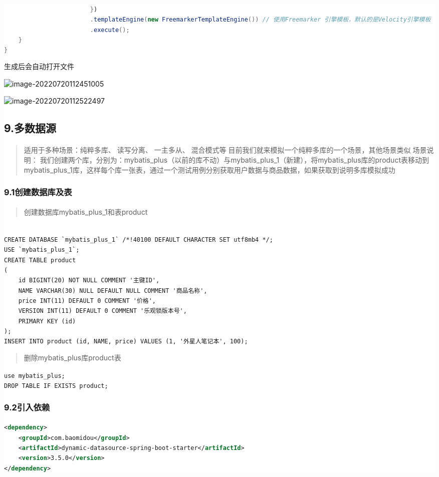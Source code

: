 ```java
                        })
                        .templateEngine(new FreemarkerTemplateEngine()) // 使用Freemarker 引擎模板，默认的是Velocity引擎模板
                        .execute();
    }
}
```

生成后会自动打开文件

![image-20220720112451005](https://trpora-1300527744.cos.ap-chongqing.myqcloud.com/img/image-20220720112451005.png)

![image-20220720112522497](https://trpora-1300527744.cos.ap-chongqing.myqcloud.com/img/image-20220720112522497.png)

## 9.多数据源

> 适用于多种场景：纯粹多库、 读写分离、 一主多从、 混合模式等
> 目前我们就来模拟一个纯粹多库的一个场景，其他场景类似
> 场景说明：
> 我们创建两个库，分别为：mybatis_plus（以前的库不动）与mybatis_plus_1（新建），将mybatis_plus库的product表移动到mybatis_plus_1库，这样每个库一张表，通过一个测试用例分别获取用户数据与商品数据，如果获取到说明多库模拟成功

### 9.1创建数据库及表

> 创建数据库mybatis_plus_1和表product

```mysql

CREATE DATABASE `mybatis_plus_1` /*!40100 DEFAULT CHARACTER SET utf8mb4 */;
USE `mybatis_plus_1`;
CREATE TABLE product
(
	id BIGINT(20) NOT NULL COMMENT '主键ID',
	NAME VARCHAR(30) NULL DEFAULT NULL COMMENT '商品名称',
	price INT(11) DEFAULT 0 COMMENT '价格',
	VERSION INT(11) DEFAULT 0 COMMENT '乐观锁版本号',
	PRIMARY KEY (id)
);
INSERT INTO product (id, NAME, price) VALUES (1, '外星人笔记本', 100);
```

> 删除mybatis_plus库product表

```mysql
use mybatis_plus;
DROP TABLE IF EXISTS product;
```

### 9.2引入依赖

```xml
<dependency>
	<groupId>com.baomidou</groupId>
	<artifactId>dynamic-datasource-spring-boot-starter</artifactId>
	<version>3.5.0</version>
</dependency>
```
